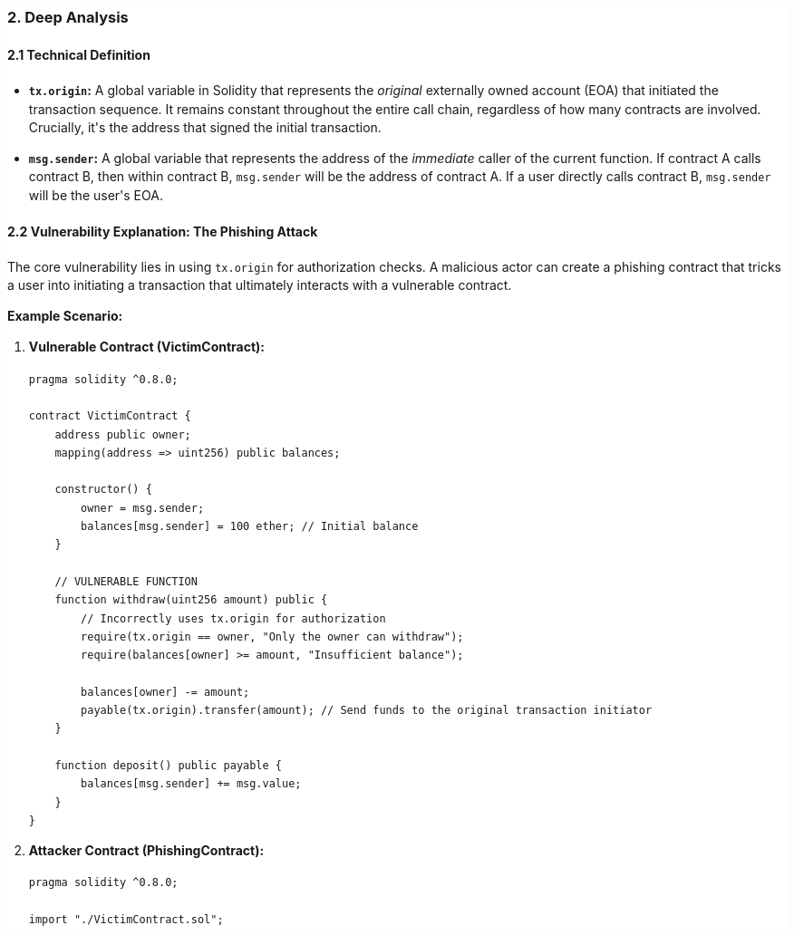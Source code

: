 ### 2. Deep Analysis

#### 2.1 Technical Definition

*   **`tx.origin`:**  A global variable in Solidity that represents the *original* externally owned account (EOA) that initiated the transaction sequence.  It remains constant throughout the entire call chain, regardless of how many contracts are involved.  Crucially, it's the address that signed the initial transaction.

*   **`msg.sender`:** A global variable that represents the address of the *immediate* caller of the current function.  If contract A calls contract B, then within contract B, `msg.sender` will be the address of contract A.  If a user directly calls contract B, `msg.sender` will be the user's EOA.

#### 2.2 Vulnerability Explanation: The Phishing Attack

The core vulnerability lies in using `tx.origin` for authorization checks.  A malicious actor can create a phishing contract that tricks a user into initiating a transaction that ultimately interacts with a vulnerable contract.

**Example Scenario:**

1.  **Vulnerable Contract (VictimContract):**

    ```solidity
    pragma solidity ^0.8.0;

    contract VictimContract {
        address public owner;
        mapping(address => uint256) public balances;

        constructor() {
            owner = msg.sender;
            balances[msg.sender] = 100 ether; // Initial balance
        }

        // VULNERABLE FUNCTION
        function withdraw(uint256 amount) public {
            // Incorrectly uses tx.origin for authorization
            require(tx.origin == owner, "Only the owner can withdraw");
            require(balances[owner] >= amount, "Insufficient balance");

            balances[owner] -= amount;
            payable(tx.origin).transfer(amount); // Send funds to the original transaction initiator
        }

        function deposit() public payable {
            balances[msg.sender] += msg.value;
        }
    }
    ```

2.  **Attacker Contract (PhishingContract):**

    ```solidity
    pragma solidity ^0.8.0;

    import "./VictimContract.sol";
